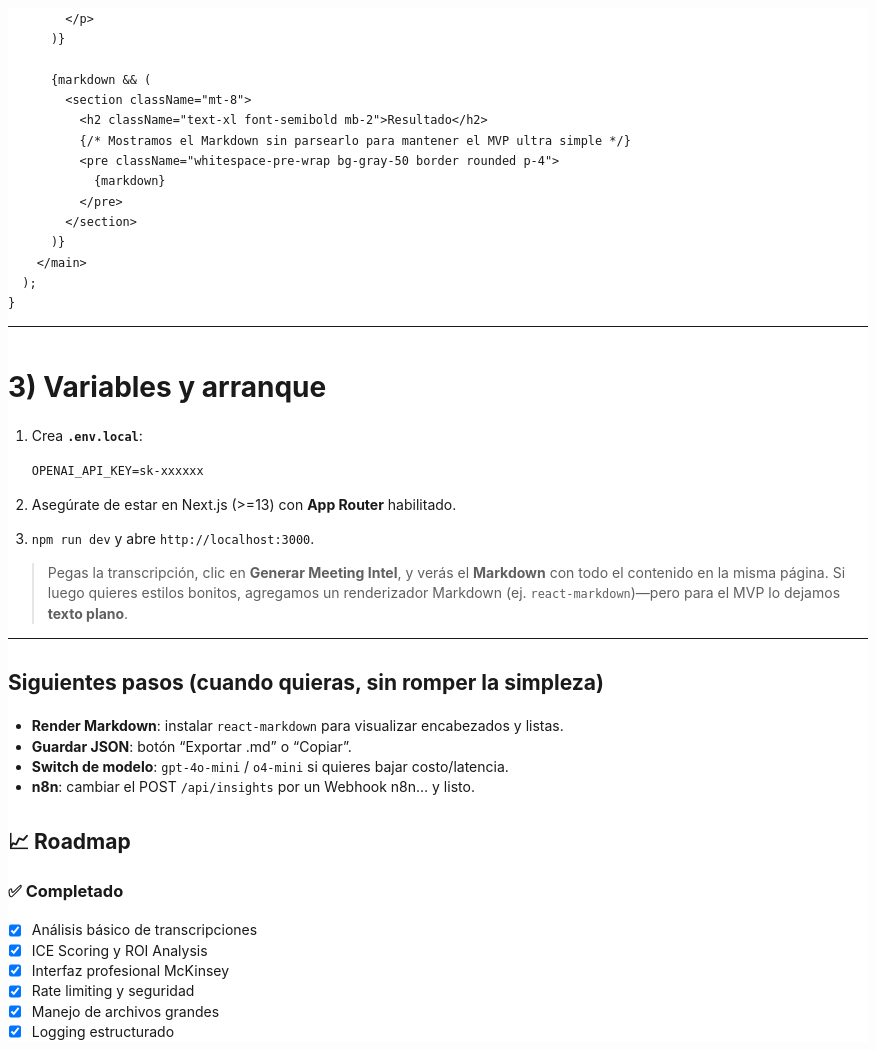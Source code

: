 ```tsx
        </p>
      )}

      {markdown && (
        <section className="mt-8">
          <h2 className="text-xl font-semibold mb-2">Resultado</h2>
          {/* Mostramos el Markdown sin parsearlo para mantener el MVP ultra simple */}
          <pre className="whitespace-pre-wrap bg-gray-50 border rounded p-4">
            {markdown}
          </pre>
        </section>
      )}
    </main>
  );
}
```

---

# 3) Variables y arranque

1. Crea **`.env.local`**:

   ```
   OPENAI_API_KEY=sk-xxxxxx
   ```
2. Asegúrate de estar en Next.js (>=13) con **App Router** habilitado.
3. `npm run dev` y abre `http://localhost:3000`.

> Pegas la transcripción, clic en **Generar Meeting Intel**, y verás el **Markdown** con todo el contenido en la misma página. Si luego quieres estilos bonitos, agregamos un renderizador Markdown (ej. `react-markdown`)—pero para el MVP lo dejamos **texto plano**.

---

## Siguientes pasos (cuando quieras, sin romper la simpleza)

* **Render Markdown**: instalar `react-markdown` para visualizar encabezados y listas.
* **Guardar JSON**: botón “Exportar .md” o “Copiar”.
* **Switch de modelo**: `gpt-4o-mini` / `o4-mini` si quieres bajar costo/latencia.
* **n8n**: cambiar el POST `/api/insights` por un Webhook n8n… y listo.

## 📈 Roadmap

### ✅ Completado
- [x] Análisis básico de transcripciones
- [x] ICE Scoring y ROI Analysis
- [x] Interfaz profesional McKinsey
- [x] Rate limiting y seguridad
- [x] Manejo de archivos grandes
- [x] Logging estructurado
